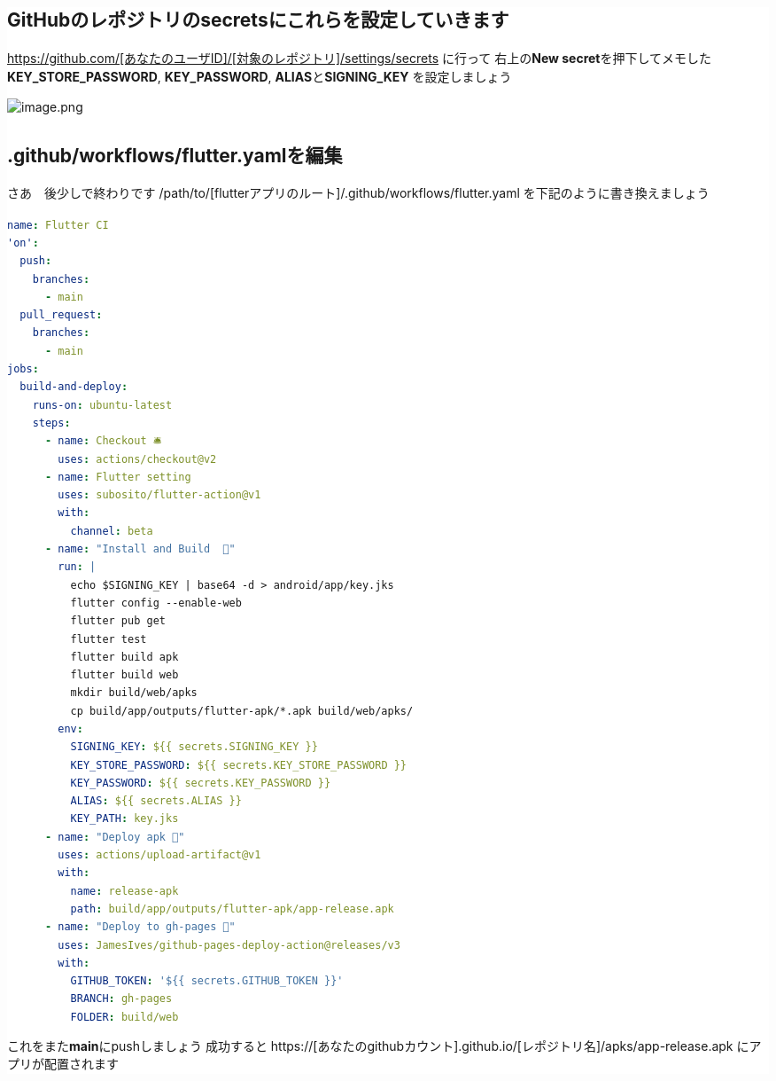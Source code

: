 ## GitHubのレポジトリのsecretsにこれらを設定していきます
https://github.com/[あなたのユーザID]/[対象のレポジトリ]/settings/secrets
に行って
右上の**New secret**を押下してメモした**KEY_STORE_PASSWORD**, **KEY_PASSWORD**, **ALIAS**と**SIGNING_KEY**
を設定しましょう

![image.png](https://qiita-image-store.s3.ap-northeast-1.amazonaws.com/0/1817/dc7bd69e-a582-ed7a-5ced-38ed024ddab3.png)
## .github/workflows/flutter.yamlを編集
さあ　後少しで終わりです
 /path/to/[flutterアプリのルート]/.github/workflows/flutter.yaml 
を下記のように書き換えましょう

```yaml
name: Flutter CI
'on':
  push:
    branches:
      - main
  pull_request:
    branches:
      - main
jobs:
  build-and-deploy:
    runs-on: ubuntu-latest
    steps:
      - name: Checkout 🛎️
        uses: actions/checkout@v2
      - name: Flutter setting
        uses: subosito/flutter-action@v1
        with:
          channel: beta
      - name: "Install and Build  🔧"
        run: |
          echo $SIGNING_KEY | base64 -d > android/app/key.jks
          flutter config --enable-web
          flutter pub get
          flutter test
          flutter build apk
          flutter build web
          mkdir build/web/apks
          cp build/app/outputs/flutter-apk/*.apk build/web/apks/
        env:
          SIGNING_KEY: ${{ secrets.SIGNING_KEY }}
          KEY_STORE_PASSWORD: ${{ secrets.KEY_STORE_PASSWORD }}
          KEY_PASSWORD: ${{ secrets.KEY_PASSWORD }}
          ALIAS: ${{ secrets.ALIAS }}
          KEY_PATH: key.jks
      - name: "Deploy apk 🚀"
        uses: actions/upload-artifact@v1
        with:
          name: release-apk
          path: build/app/outputs/flutter-apk/app-release.apk
      - name: "Deploy to gh-pages 🚀"
        uses: JamesIves/github-pages-deploy-action@releases/v3
        with:
          GITHUB_TOKEN: '${{ secrets.GITHUB_TOKEN }}'
          BRANCH: gh-pages
          FOLDER: build/web
```
これをまた**main**にpushしましょう
成功すると
https://[あなたのgithubカウント].github.io/[レポジトリ名]/apks/app-release.apk にアプリが配置されます